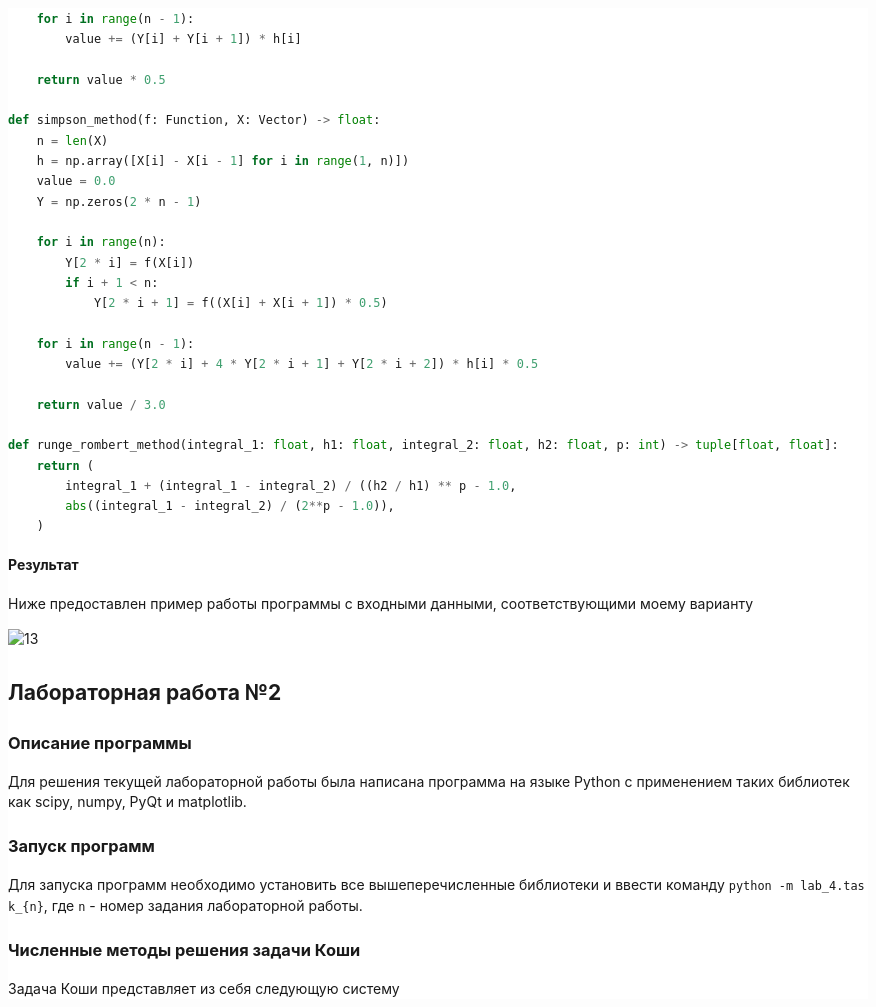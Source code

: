 ```python
    for i in range(n - 1):
        value += (Y[i] + Y[i + 1]) * h[i]

    return value * 0.5

def simpson_method(f: Function, X: Vector) -> float:
    n = len(X)
    h = np.array([X[i] - X[i - 1] for i in range(1, n)])
    value = 0.0
    Y = np.zeros(2 * n - 1)

    for i in range(n):
        Y[2 * i] = f(X[i])
        if i + 1 < n:
            Y[2 * i + 1] = f((X[i] + X[i + 1]) * 0.5)

    for i in range(n - 1):
        value += (Y[2 * i] + 4 * Y[2 * i + 1] + Y[2 * i + 2]) * h[i] * 0.5

    return value / 3.0

def runge_rombert_method(integral_1: float, h1: float, integral_2: float, h2: float, p: int) -> tuple[float, float]:
    return (
        integral_1 + (integral_1 - integral_2) / ((h2 / h1) ** p - 1.0,
        abs((integral_1 - integral_2) / (2**p - 1.0)),
    )
```

#### Результат

Ниже предоставлен пример работы программы с входными данными, соответствующими моему варианту

![13](https://github.com/user-attachments/assets/1fadc881-a7da-4a9a-8d41-039fa1919fbf)

## Лабораторная работа №2

### Описание программы

Для решения текущей лабораторной работы была написана программа на языке Python с применением таких библиотек как scipy, numpy, PyQt и matplotlib.

### Запуск программ

Для запуска программ необходимо установить все вышеперечисленные библиотеки и ввести команду `python -m lab_4.task_{n}`, где `n` - номер задания лабораторной работы.

### Численные методы решения задачи Коши

Задача Коши представляет из себя следующую систему
